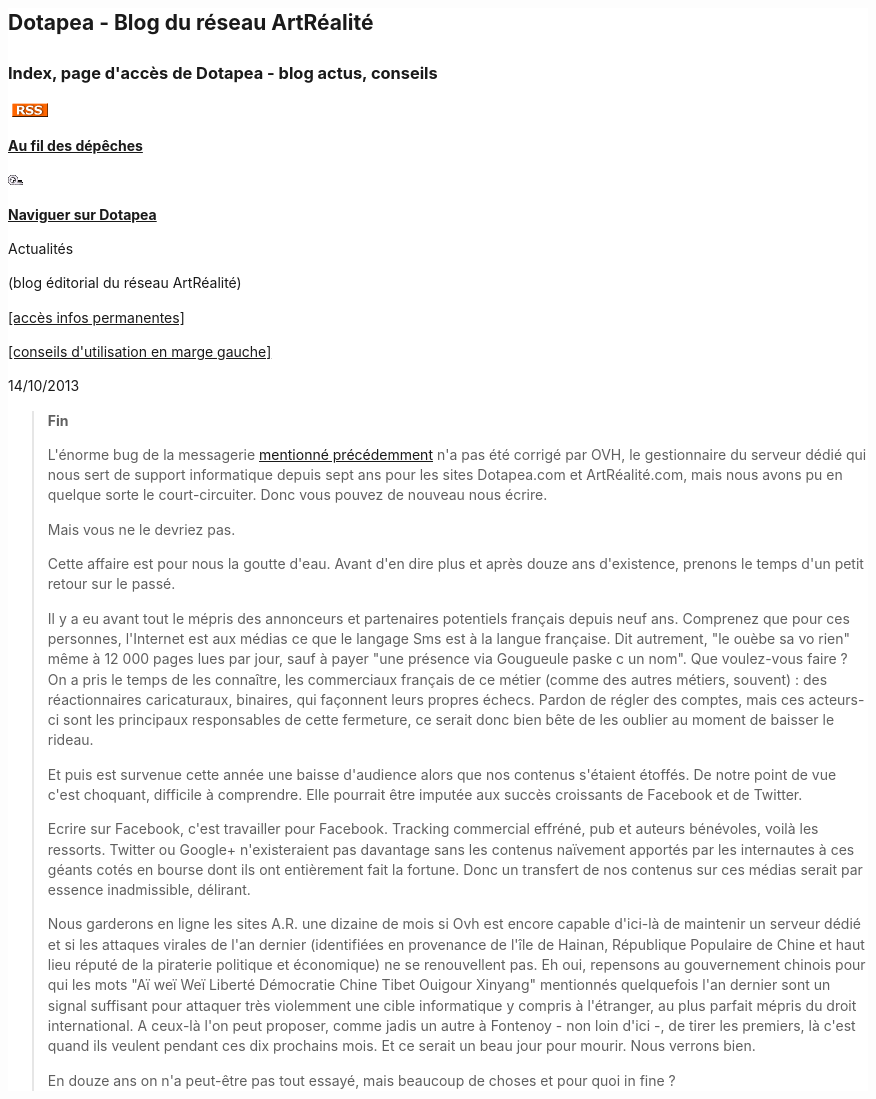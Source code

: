 ## Dotapea - Blog du réseau ArtRéalité
### Index, page d'accès de Dotapea - blog actus, conseils
  **[![](images/rss.png)](rss.html)**

**[Au fil des dépêches](rss.html)**

![](images/videopourfondsombre.gif)

**[Naviguer sur Dotapea](players/plandusite/naviguersurdtp/index.html)**

Actualités

(blog éditorial du réseau ArtRéalité)

[\[accès infos permanentes\]](index-2.html#infospermanentes)

[\[conseils d'utilisation en marge gauche\]](index-2.html#conseils)

14/10/2013

> **Fin**
> 
> L'énorme bug de la messagerie [mentionné précédemment](index-2.html#20131003) n'a pas été corrigé par OVH, le gestionnaire du serveur dédié qui nous sert de support informatique depuis sept ans pour les sites Dotapea.com et ArtRéalité.com, mais nous avons pu en quelque sorte le court-circuiter. Donc vous pouvez de nouveau nous écrire.
> 
> Mais vous ne le devriez pas.
> 
> Cette affaire est pour nous la goutte d'eau. Avant d'en dire plus et après douze ans d'existence, prenons le temps d'un petit retour sur le passé.
> 
> Il y a eu avant tout le mépris des annonceurs et partenaires potentiels français depuis neuf ans. Comprenez que pour ces personnes, l'Internet est aux médias ce que le langage Sms est à la langue française. Dit autrement, "le ouèbe sa vo rien" même à 12 000 pages lues par jour, sauf à payer "une présence via Gougueule paske c un nom". Que voulez-vous faire ? On a pris le temps de les connaître, les commerciaux français de ce métier (comme des autres métiers, souvent) : des réactionnaires caricaturaux, binaires, qui façonnent leurs propres échecs. Pardon de régler des comptes, mais ces acteurs-ci sont les principaux responsables de cette fermeture, ce serait donc bien bête de les oublier au moment de baisser le rideau.
> 
> Et puis est survenue cette année une baisse d'audience alors que nos contenus s'étaient étoffés. De notre point de vue c'est choquant, difficile à comprendre. Elle pourrait être imputée aux succès croissants de Facebook et de Twitter.
> 
> Ecrire sur Facebook, c'est travailler pour Facebook. Tracking commercial effréné, pub et auteurs bénévoles, voilà les ressorts. Twitter ou Google+ n'existeraient pas davantage sans les contenus naïvement apportés par les internautes à ces géants cotés en bourse dont ils ont entièrement fait la fortune. Donc un transfert de nos contenus sur ces médias serait par essence inadmissible, délirant.
> 
> Nous garderons en ligne les sites A.R. une dizaine de mois si Ovh est encore capable d'ici-là de maintenir un serveur dédié et si les attaques virales de l'an dernier (identifiées en provenance de l'île de Hainan, République Populaire de Chine et haut lieu réputé de la piraterie politique et économique) ne se renouvellent pas. Eh oui, repensons au gouvernement chinois pour qui les mots "Aï weï Weï Liberté Démocratie Chine Tibet Ouigour Xinyang" mentionnés quelquefois l'an dernier sont un signal suffisant pour attaquer très violemment une cible informatique y compris à l'étranger, au plus parfait mépris du droit international. A ceux-là l'on peut proposer, comme jadis un autre à Fontenoy - non loin d'ici -, de tirer les premiers, là c'est quand ils veulent pendant ces dix prochains mois. Et ce serait un beau jour pour mourir. Nous verrons bien.
> 
> En douze ans on n'a peut-être pas tout essayé, mais beaucoup de choses et pour quoi in fine ?
> 